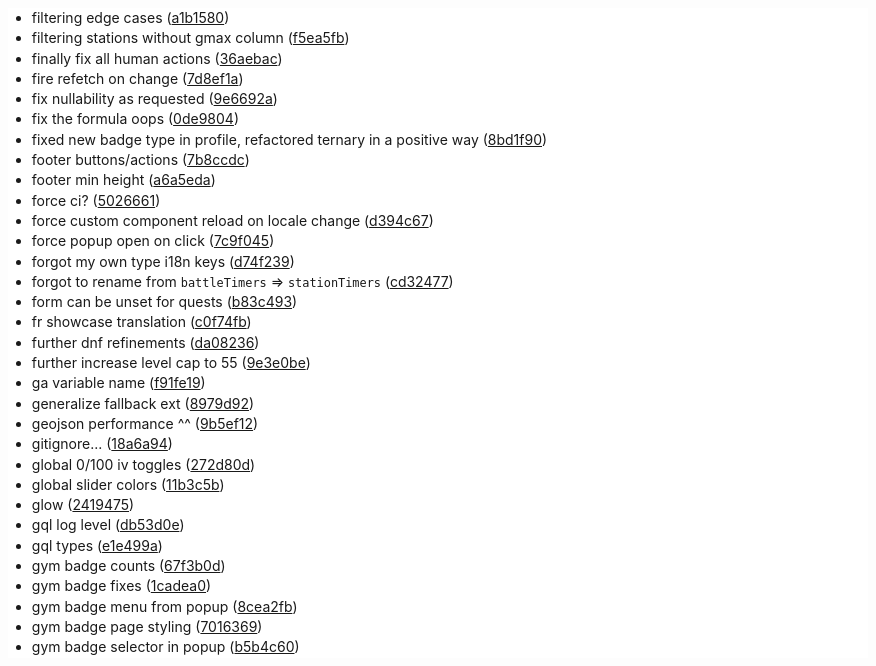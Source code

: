 * filtering edge cases ([a1b1580](https://github.com/ReuschelCGN/ReactMap/commit/a1b15806af30314dd90712f10180508ab75f7ebd))
* filtering stations without gmax column ([f5ea5fb](https://github.com/ReuschelCGN/ReactMap/commit/f5ea5fb020c2068a20c76a6fe2a9b0d89a485bc3))
* finally fix all human actions ([36aebac](https://github.com/ReuschelCGN/ReactMap/commit/36aebac6585f1cb143f09f3e2236f2b28e159c41))
* fire refetch on change ([7d8ef1a](https://github.com/ReuschelCGN/ReactMap/commit/7d8ef1ad61dd3ae7368db18753ecf3917281cfe9))
* fix nullability as requested ([9e6692a](https://github.com/ReuschelCGN/ReactMap/commit/9e6692af8f75d145fe776154460652ea481d642d))
* fix the formula oops ([0de9804](https://github.com/ReuschelCGN/ReactMap/commit/0de98046516fc84a747687e19579a04b923b6834))
* fixed new badge type in profile, refactored ternary in a positive way ([8bd1f90](https://github.com/ReuschelCGN/ReactMap/commit/8bd1f905347933e68dd00d8708067cb7ea29dfe8))
* footer buttons/actions ([7b8ccdc](https://github.com/ReuschelCGN/ReactMap/commit/7b8ccdcf26e0f73b0dd98dba39d9514f198a2d76))
* footer min height ([a6a5eda](https://github.com/ReuschelCGN/ReactMap/commit/a6a5eda0d262d04274d5f8d79ae433e013031ead))
* force ci? ([5026661](https://github.com/ReuschelCGN/ReactMap/commit/5026661dd5546ab1125482372e490d9bb570ccea))
* force custom component reload on locale change ([d394c67](https://github.com/ReuschelCGN/ReactMap/commit/d394c67a17711b33cab20b19fbb0a67185fe8d6e))
* force popup open on click ([7c9f045](https://github.com/ReuschelCGN/ReactMap/commit/7c9f0454dbdeb9c62f44cc0861571e43127cb9ad))
* forgot my own type i18n keys ([d74f239](https://github.com/ReuschelCGN/ReactMap/commit/d74f2398fd099817ad12a624fd53a737eb7bd45d))
* forgot to rename from `battleTimers` => `stationTimers` ([cd32477](https://github.com/ReuschelCGN/ReactMap/commit/cd32477cfe82e681029497f3f5e70a72c2eb8567))
* form can be unset for quests ([b83c493](https://github.com/ReuschelCGN/ReactMap/commit/b83c493bfdd182503501207a97f76a64911dd0a3))
* fr showcase translation ([c0f74fb](https://github.com/ReuschelCGN/ReactMap/commit/c0f74fbd003230fe3da162e9520b93e24657a42c))
* further dnf refinements ([da08236](https://github.com/ReuschelCGN/ReactMap/commit/da08236f869be56e1a21f4b8a108f78be1cfa834))
* further increase level cap to 55 ([9e3e0be](https://github.com/ReuschelCGN/ReactMap/commit/9e3e0be4f9831d94fff98c88529d3c90d9eaa249))
* ga variable name ([f91fe19](https://github.com/ReuschelCGN/ReactMap/commit/f91fe19a85a7d8915245d7ee9c3417cc46d4438b))
* generalize fallback ext ([8979d92](https://github.com/ReuschelCGN/ReactMap/commit/8979d92133a42145bb4fdb60f009a95fa3768811))
* geojson performance ^^ ([9b5ef12](https://github.com/ReuschelCGN/ReactMap/commit/9b5ef120c578731adb9924031a5e999717231f65))
* gitignore... ([18a6a94](https://github.com/ReuschelCGN/ReactMap/commit/18a6a946c399b3f16f5b597d992f783bb2ce44e6))
* global 0/100 iv toggles ([272d80d](https://github.com/ReuschelCGN/ReactMap/commit/272d80df4c07d858cfb29b3ceef5ad6472c12216))
* global slider colors ([11b3c5b](https://github.com/ReuschelCGN/ReactMap/commit/11b3c5beb6010493b8afba2fe6f1707a3695b41a))
* glow ([2419475](https://github.com/ReuschelCGN/ReactMap/commit/24194757a2e2dc344cab0b9b52ffa33ef35077cb))
* gql log level ([db53d0e](https://github.com/ReuschelCGN/ReactMap/commit/db53d0eb833daa2c693a91e130a7c6375eae1001))
* gql types ([e1e499a](https://github.com/ReuschelCGN/ReactMap/commit/e1e499a52239d091e52f779e5149d8808d395be6))
* gym badge counts ([67f3b0d](https://github.com/ReuschelCGN/ReactMap/commit/67f3b0de9837924b0e6e37645a199f2b0b54e795))
* gym badge fixes ([1cadea0](https://github.com/ReuschelCGN/ReactMap/commit/1cadea0e4c4bfa3894ffd2629ef09c7ba2e2ed79))
* gym badge menu from popup ([8cea2fb](https://github.com/ReuschelCGN/ReactMap/commit/8cea2fb47d786f1a74dcb03087f13cacb0645dfa))
* gym badge page styling ([7016369](https://github.com/ReuschelCGN/ReactMap/commit/7016369f146f2aae52e72cc79db5725c43101c4c))
* gym badge selector in popup ([b5b4c60](https://github.com/ReuschelCGN/ReactMap/commit/b5b4c60fb68c36929fe2ec7e38be86124b7b3c6b))